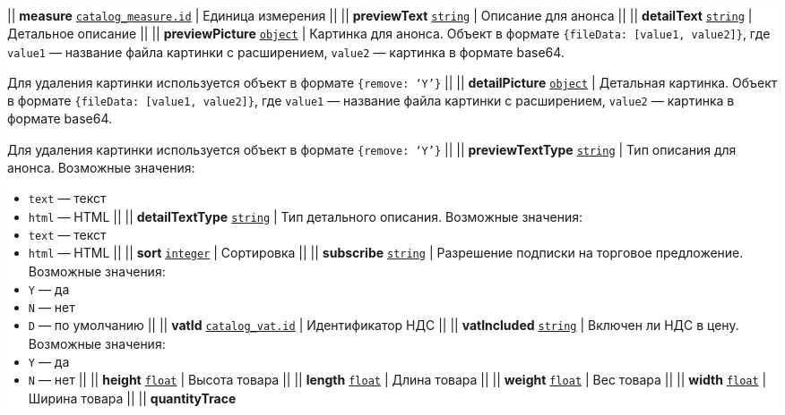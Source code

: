 || **measure**
[`catalog_measure.id`](#catalog_measure) | Единица измерения ||
|| **previewText**
[`string`](../data-types.md) | Описание для анонса ||
|| **detailText**
[`string`](../data-types.md) | Детальное описание ||
|| **previewPicture**
[`object`](../data-types.md) | Картинка для анонса. Объект в формате `{fileData: [value1, value2]}`, где `value1` — название файла картинки с расширением, `value2` — картинка в формате base64. 

Для удаления картинки используется объект в формате `{remove: ‘Y’}` ||
|| **detailPicture**
[`object`](../data-types.md) | Детальная картинка. Объект в формате `{fileData: [value1, value2]}`, где `value1` — название файла картинки с расширением, `value2` — картинка в формате base64. 

Для удаления картинки используется объект в формате `{remove: ‘Y’}` ||
|| **previewTextType**
[`string`](../data-types.md) | Тип описания для анонса. Возможные значения:
- `text` — текст
- `html` — HTML
||
|| **detailTextType**
[`string`](../data-types.md) | Тип детального описания. Возможные значения:
- `text` — текст
- `html` — HTML
||
|| **sort**
[`integer`](../data-types.md) | Сортировка ||
|| **subscribe**
[`string`](../data-types.md) | Разрешение подписки на торговое предложение. Возможные значения:
- `Y` — да
- `N` — нет
- `D` — по умолчанию
||
|| **vatId**
[`catalog_vat.id`](#catalog_vat) | Идентификатор НДС ||
|| **vatIncluded**
[`string`](../data-types.md) | Включен ли НДС в цену. Возможные значения:
- `Y` — да
- `N` — нет
||
|| **height**
[`float`](../data-types.md) | Высота товара ||
|| **length**
[`float`](../data-types.md) | Длина товара ||
|| **weight**
[`float`](../data-types.md) | Вес товара ||
|| **width**
[`float`](../data-types.md) | Ширина товара ||
|| **quantityTrace**